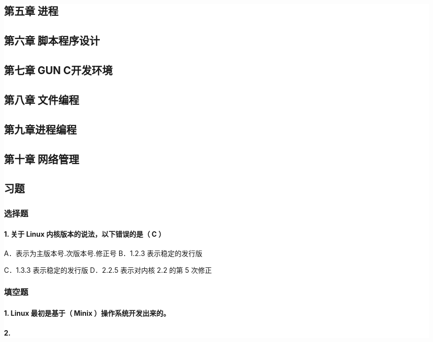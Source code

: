 

## 第五章 进程



## 第六章 脚本程序设计



## 第七章 GUN C开发环境



## 第八章 文件编程



## 第九章进程编程



## 第十章 网络管理



## 习题



### 选择题

#### 1. 关于 Linux 内核版本的说法，以下错误的是（ C ）

A．表示为主版本号.次版本号.修正号 B．1.2.3 表示稳定的发行版

C．1.3.3 表示稳定的发行版                D．2.2.5 表示对内核 2.2 的第 5 次修正



### 填空题

#### 1. Linux 最初是基于（ Minix ）操作系统开发出来的。

#### 2. 





